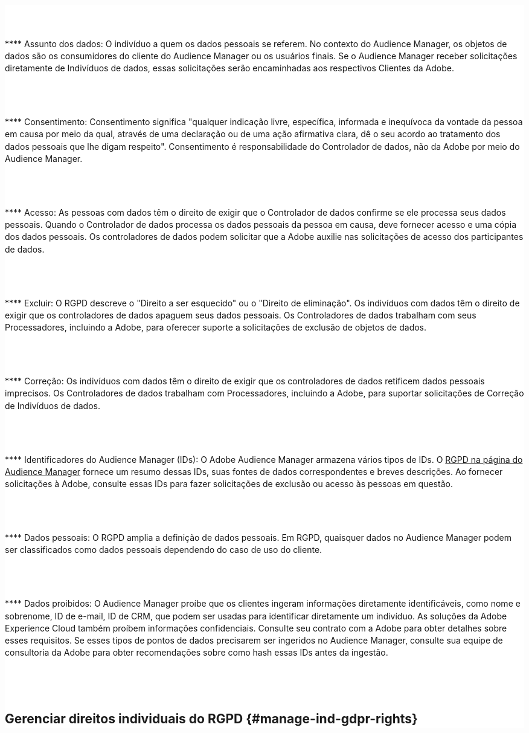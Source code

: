 <br> 

**** Assunto dos dados: O indivíduo a quem os dados pessoais se referem. No contexto do Audience Manager, os objetos de dados são os consumidores do cliente do Audience Manager ou os usuários finais. Se o Audience Manager receber solicitações diretamente de Indivíduos de dados, essas solicitações serão encaminhadas aos respectivos Clientes da Adobe.

<br> 

**** Consentimento: Consentimento significa "qualquer indicação livre, específica, informada e inequívoca da vontade da pessoa em causa por meio da qual, através de uma declaração ou de uma ação afirmativa clara, dê o seu acordo ao tratamento dos dados pessoais que lhe digam respeito". Consentimento é responsabilidade do Controlador de dados, não da Adobe por meio do Audience Manager.

<br> 

**** Acesso: As pessoas com dados têm o direito de exigir que o Controlador de dados confirme se ele processa seus dados pessoais. Quando o Controlador de dados processa os dados pessoais da pessoa em causa, deve fornecer acesso e uma cópia dos dados pessoais. Os controladores de dados podem solicitar que a Adobe auxilie nas solicitações de acesso dos participantes de dados.

<br> 

**** Excluir: O RGPD descreve o "Direito a ser esquecido" ou o "Direito de eliminação". Os indivíduos com dados têm o direito de exigir que os controladores de dados apaguem seus dados pessoais. Os Controladores de dados trabalham com seus Processadores, incluindo a Adobe, para oferecer suporte a solicitações de exclusão de objetos de dados.

<br> 

**** Correção: Os indivíduos com dados têm o direito de exigir que os controladores de dados retificem dados pessoais imprecisos. Os Controladores de dados trabalham com Processadores, incluindo a Adobe, para suportar solicitações de Correção de Indivíduos de dados.

<br> 

**** Identificadores do Audience Manager (IDs): O Adobe Audience Manager armazena vários tipos de IDs. O [RGPD na página do Audience Manager](../../overview/aam-gdpr/aam-gdpr-details.md#aam-ids) fornece um resumo dessas IDs, suas fontes de dados correspondentes e breves descrições. Ao fornecer solicitações à Adobe, consulte essas IDs para fazer solicitações de exclusão ou acesso às pessoas em questão.

<br> 

**** Dados pessoais: O RGPD amplia a definição de dados pessoais. Em RGPD, quaisquer dados no Audience Manager podem ser classificados como dados pessoais dependendo do caso de uso do cliente.

<br> 

**** Dados proibidos: O Audience Manager proíbe que os clientes ingeram informações diretamente identificáveis, como nome e sobrenome, ID de e-mail, ID de CRM, que podem ser usadas para identificar diretamente um indivíduo. As soluções da Adobe Experience Cloud também proíbem informações confidenciais. Consulte seu contrato com a Adobe para obter detalhes sobre esses requisitos. Se esses tipos de pontos de dados precisarem ser ingeridos no Audience Manager, consulte sua equipe de consultoria da Adobe para obter recomendações sobre como hash essas IDs antes da ingestão.

<br> 

## Gerenciar direitos individuais do RGPD {#manage-ind-gdpr-rights}
